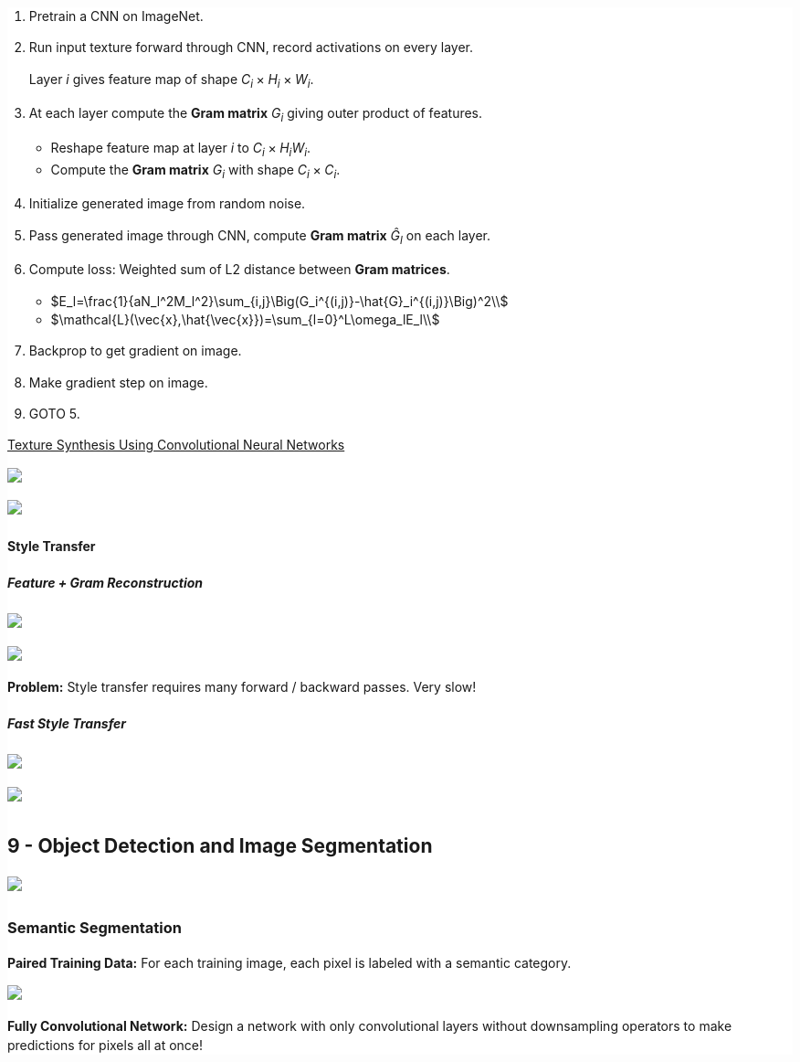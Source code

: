 1. Pretrain a CNN on ImageNet.
2. Run input texture forward through CNN, record activations on every layer.

   Layer $i$ gives feature map of shape $C_i\times H_i\times W_i$.

3. At each layer compute the **Gram matrix** $G_i$ giving outer product of features.

   - Reshape feature map at layer $i$ to $C_i\times H_iW_i$.
   - Compute the **Gram matrix** $G_i$ with shape $C_i\times C_i$.

4. Initialize generated image from random noise.
5. Pass generated image through CNN, compute **Gram matrix** $\hat{G}_l$ on each layer.
6. Compute loss: Weighted sum of L2 distance between **Gram matrices**.

   - $E_l=\frac{1}{aN_l^2M_l^2}\sum_{i,j}\Big(G_i^{(i,j)}-\hat{G}_i^{(i,j)}\Big)^2\\$
   - $\mathcal{L}(\vec{x},\hat{\vec{x}})=\sum_{l=0}^L\omega_lE_l\\$

7. Backprop to get gradient on image.
8. Make gradient step on image.
9. GOTO 5.

[Texture Synthesis Using Convolutional Neural Networks](https://arxiv.org/abs/1505.07376)

![](https://raw.githubusercontent.com/WncFht/picture/main/picture/8-texture_synthesis_neural.png)

![](https://raw.githubusercontent.com/WncFht/picture/main/picture/8-texture_synthesis_neural_p.png)

#### Style Transfer

##### Feature + Gram Reconstruction

![](https://raw.githubusercontent.com/WncFht/picture/main/picture/8-style_transfer.png)

![](https://raw.githubusercontent.com/WncFht/picture/main/picture/8-style_transfer_p.png)

**Problem:** Style transfer requires many forward / backward passes. Very slow!

##### Fast Style Transfer

![](https://raw.githubusercontent.com/WncFht/picture/main/picture/8-style_transfer_fast.png)

![](https://raw.githubusercontent.com/WncFht/picture/main/picture/8-style_transfer_fast_p.png)

## 9 - Object Detection and Image Segmentation

![](https://raw.githubusercontent.com/WncFht/picture/main/picture/9-tasks.png)

### Semantic Segmentation

**Paired Training Data:** For each training image, each pixel is labeled with a semantic category.

![](https://raw.githubusercontent.com/WncFht/picture/main/picture/9-sematic_segmetation.png)

**Fully Convolutional Network:** Design a network with only convolutional layers without downsampling operators to make predictions for pixels all at once!
